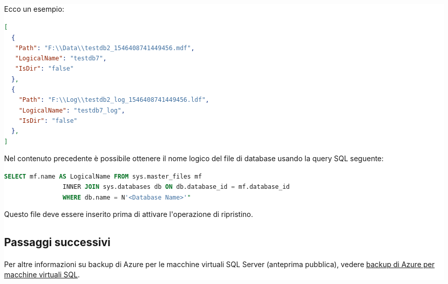 Ecco un esempio:

```json
[
  {
   "Path": "F:\\Data\\testdb2_1546408741449456.mdf",
   "LogicalName": "testdb7",
   "IsDir": "false"
  },
  {
    "Path": "F:\\Log\\testdb2_log_1546408741449456.ldf",
    "LogicalName": "testdb7_log",
    "IsDir": "false"
  },  
]
```

Nel contenuto precedente è possibile ottenere il nome logico del file di database usando la query SQL seguente:

```sql
SELECT mf.name AS LogicalName FROM sys.master_files mf
                INNER JOIN sys.databases db ON db.database_id = mf.database_id
                WHERE db.name = N'<Database Name>'"
```

Questo file deve essere inserito prima di attivare l'operazione di ripristino.

## <a name="next-steps"></a>Passaggi successivi

Per altre informazioni su backup di Azure per le macchine virtuali SQL Server (anteprima pubblica), vedere [backup di Azure per macchine virtuali SQL](../azure-sql/virtual-machines/windows/backup-restore.md#azbackup).
